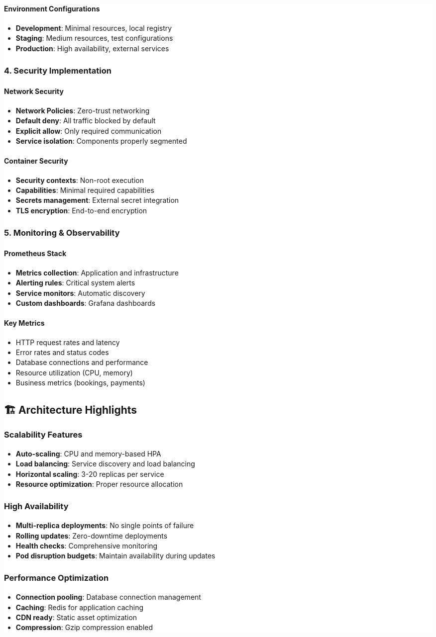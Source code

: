 #### Environment Configurations
- **Development**: Minimal resources, local registry
- **Staging**: Medium resources, test configurations
- **Production**: High availability, external services

### 4. Security Implementation

#### Network Security
- **Network Policies**: Zero-trust networking
- **Default deny**: All traffic blocked by default
- **Explicit allow**: Only required communication
- **Service isolation**: Components properly segmented

#### Container Security
- **Security contexts**: Non-root execution
- **Capabilities**: Minimal required capabilities
- **Secrets management**: External secret integration
- **TLS encryption**: End-to-end encryption

### 5. Monitoring & Observability

#### Prometheus Stack
- **Metrics collection**: Application and infrastructure
- **Alerting rules**: Critical system alerts
- **Service monitors**: Automatic discovery
- **Custom dashboards**: Grafana dashboards

#### Key Metrics
- HTTP request rates and latency
- Error rates and status codes
- Database connections and performance
- Resource utilization (CPU, memory)
- Business metrics (bookings, payments)

## 🏗️ Architecture Highlights

### Scalability Features
- **Auto-scaling**: CPU and memory-based HPA
- **Load balancing**: Service discovery and load balancing
- **Horizontal scaling**: 3-20 replicas per service
- **Resource optimization**: Proper resource allocation

### High Availability
- **Multi-replica deployments**: No single points of failure
- **Rolling updates**: Zero-downtime deployments
- **Health checks**: Comprehensive monitoring
- **Pod disruption budgets**: Maintain availability during updates

### Performance Optimization
- **Connection pooling**: Database connection management
- **Caching**: Redis for application caching
- **CDN ready**: Static asset optimization
- **Compression**: Gzip compression enabled
